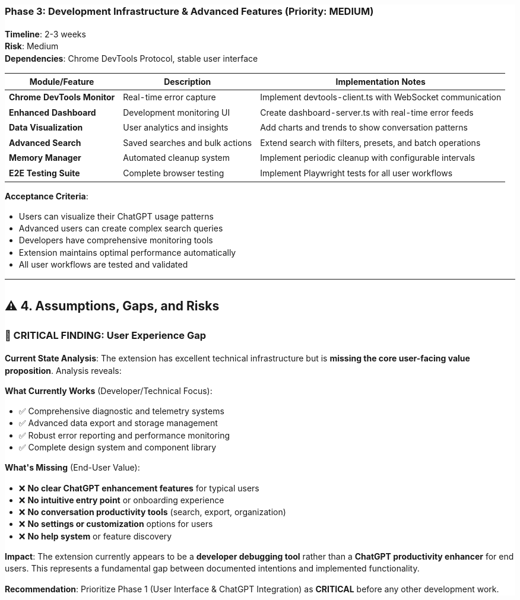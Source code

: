 ### Phase 3: Development Infrastructure & Advanced Features (Priority: MEDIUM)
**Timeline**: 2-3 weeks  
**Risk**: Medium  
**Dependencies**: Chrome DevTools Protocol, stable user interface

| Module/Feature | Description | Implementation Notes |
|----------------|-------------|---------------------|
| **Chrome DevTools Monitor** | Real-time error capture | Implement devtools-client.ts with WebSocket communication |
| **Enhanced Dashboard** | Development monitoring UI | Create dashboard-server.ts with real-time error feeds |
| **Data Visualization** | User analytics and insights | Add charts and trends to show conversation patterns |
| **Advanced Search** | Saved searches and bulk actions | Extend search with filters, presets, and batch operations |
| **Memory Manager** | Automated cleanup system | Implement periodic cleanup with configurable intervals |
| **E2E Testing Suite** | Complete browser testing | Implement Playwright tests for all user workflows |

**Acceptance Criteria**:
- Users can visualize their ChatGPT usage patterns
- Advanced users can create complex search queries
- Developers have comprehensive monitoring tools
- Extension maintains optimal performance automatically
- All user workflows are tested and validated

---

## ⚠️ 4. Assumptions, Gaps, and Risks

### 🚨 CRITICAL FINDING: User Experience Gap

**Current State Analysis**: The extension has excellent technical infrastructure but is **missing the core user-facing value proposition**. Analysis reveals:

**What Currently Works** (Developer/Technical Focus):
- ✅ Comprehensive diagnostic and telemetry systems
- ✅ Advanced data export and storage management
- ✅ Robust error reporting and performance monitoring
- ✅ Complete design system and component library

**What's Missing** (End-User Value):
- ❌ **No clear ChatGPT enhancement features** for typical users
- ❌ **No intuitive entry point** or onboarding experience
- ❌ **No conversation productivity tools** (search, export, organization)
- ❌ **No settings or customization** options for users
- ❌ **No help system** or feature discovery

**Impact**: The extension currently appears to be a **developer debugging tool** rather than a **ChatGPT productivity enhancer** for end users. This represents a fundamental gap between documented intentions and implemented functionality.

**Recommendation**: Prioritize Phase 1 (User Interface & ChatGPT Integration) as **CRITICAL** before any other development work.
